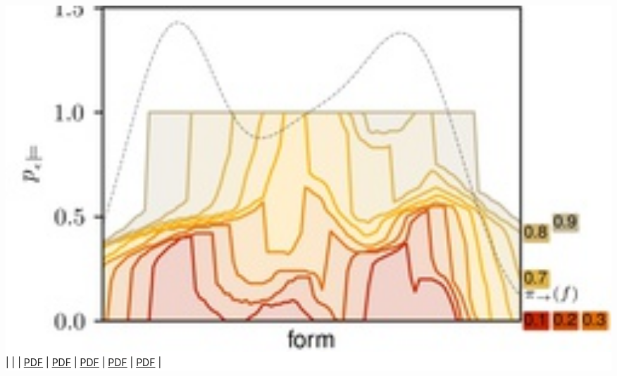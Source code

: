 <img alt="iteration-0000004-(014)" src="small/iteration-0000004-(014).jpg" width="100%"> |
|          | [PDF](pdf/iteration-0000004-(007).pdf) | [PDF](pdf/iteration-0000004-(009).pdf) | [PDF](pdf/iteration-0000004-(010).pdf) | [PDF](pdf/iteration-0000004-(013).pdf) | [PDF](pdf/iteration-0000004-(014).pdf) |
